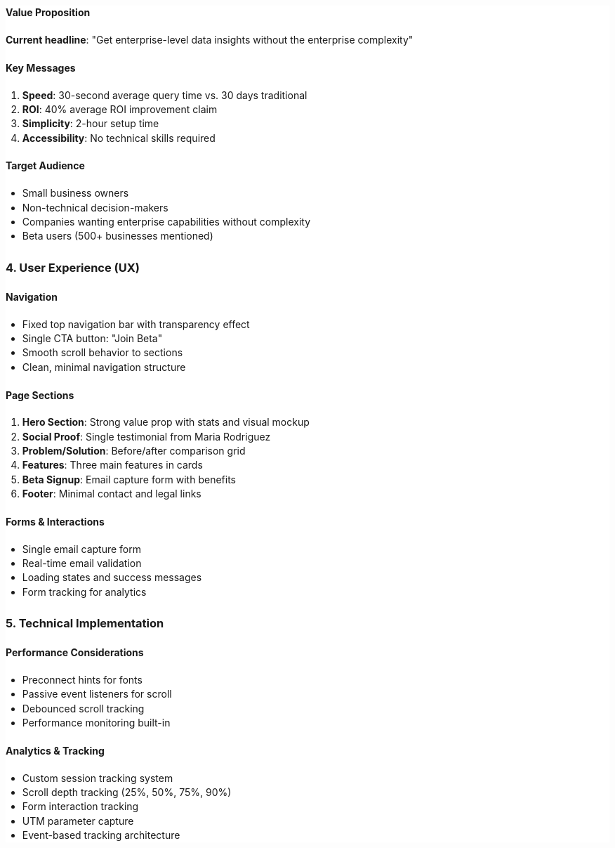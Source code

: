 #### Value Proposition
**Current headline**: "Get enterprise-level data insights without the enterprise complexity"

#### Key Messages
1. **Speed**: 30-second average query time vs. 30 days traditional
2. **ROI**: 40% average ROI improvement claim
3. **Simplicity**: 2-hour setup time
4. **Accessibility**: No technical skills required

#### Target Audience
- Small business owners
- Non-technical decision-makers
- Companies wanting enterprise capabilities without complexity
- Beta users (500+ businesses mentioned)

### 4. User Experience (UX)

#### Navigation
- Fixed top navigation bar with transparency effect
- Single CTA button: "Join Beta"
- Smooth scroll behavior to sections
- Clean, minimal navigation structure

#### Page Sections
1. **Hero Section**: Strong value prop with stats and visual mockup
2. **Social Proof**: Single testimonial from Maria Rodriguez
3. **Problem/Solution**: Before/after comparison grid
4. **Features**: Three main features in cards
5. **Beta Signup**: Email capture form with benefits
6. **Footer**: Minimal contact and legal links

#### Forms & Interactions
- Single email capture form
- Real-time email validation
- Loading states and success messages
- Form tracking for analytics

### 5. Technical Implementation

#### Performance Considerations
- Preconnect hints for fonts
- Passive event listeners for scroll
- Debounced scroll tracking
- Performance monitoring built-in

#### Analytics & Tracking
- Custom session tracking system
- Scroll depth tracking (25%, 50%, 75%, 90%)
- Form interaction tracking
- UTM parameter capture
- Event-based tracking architecture
